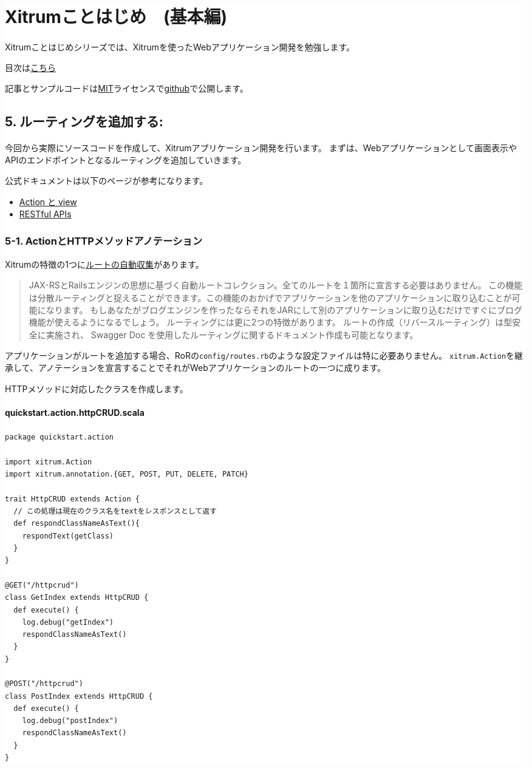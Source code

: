 # Xitrumことはじめ　(基本編)

Xitrumことはじめシリーズでは、Xitrumを使ったWebアプリケーション開発を勉強します。

目次は[こちら](http://george-osd-blog.heroku.com/40)

記事とサンプルコードは[MIT](http://opensource.org/licenses/mit-license.php)ライセンスで[github](https://github.com/georgeOsdDev/xitrum-kotohajime)で公開します。

## 5. ルーティングを追加する:

今回から実際にソースコードを作成して、Xitrumアプリケーション開発を行います。
まずは、Webアプリケーションとして画面表示やAPIのエンドポイントとなるルーティングを追加していきます。

公式ドキュメントは以下のページが参考になります。
 * [Action と view](http://xitrum-framework.github.io/guide/3.17/ja/action_view.html)
 * [RESTful APIs](http://xitrum-framework.github.io/guide/3.17/ja/restful.html)


### 5-1. ActionとHTTPメソッドアノテーション

Xitrumの特徴の1つに[ルートの自動収集](http://xitrum-framework.github.io/guide/3.17/ja/intro.html)があります。

> JAX-RSとRailsエンジンの思想に基づく自動ルートコレクション。全てのルートを１箇所に宣言する必要はありません。 この機能は分散ルーティングと捉えることができます。この機能のおかげでアプリケーションを他のアプリケーションに取り込むことが可能になります。 もしあなたがブログエンジンを作ったならそれをJARにして別のアプリケーションに取り込むだけですぐにブログ機能が使えるようになるでしょう。 ルーティングには更に2つの特徴があります。 ルートの作成（リバースルーティング）は型安全に実施され、 Swagger Doc を使用したルーティングに関するドキュメント作成も可能となります。

アプリケーションがルートを追加する場合、RoRの`config/routes.rb`のような設定ファイルは特に必要ありません。
`xitrum.Action`を継承して、アノテーションを宣言することでそれがWebアプリケーションのルートの一つに成ります。

HTTPメソッドに対応したクラスを作成します。

#### quickstart.action.httpCRUD.scala

    package quickstart.action

    import xitrum.Action
    import xitrum.annotation.{GET, POST, PUT, DELETE, PATCH}

    trait HttpCRUD extends Action {
      // この処理は現在のクラス名をtextをレスポンスとして返す
      def respondClassNameAsText(){
        respondText(getClass)
      }
    }

    @GET("/httpcrud")
    class GetIndex extends HttpCRUD {
      def execute() {
        log.debug("getIndex")
        respondClassNameAsText()
      }
    }

    @POST("/httpcrud")
    class PostIndex extends HttpCRUD {
      def execute() {
        log.debug("postIndex")
        respondClassNameAsText()
      }
    }
